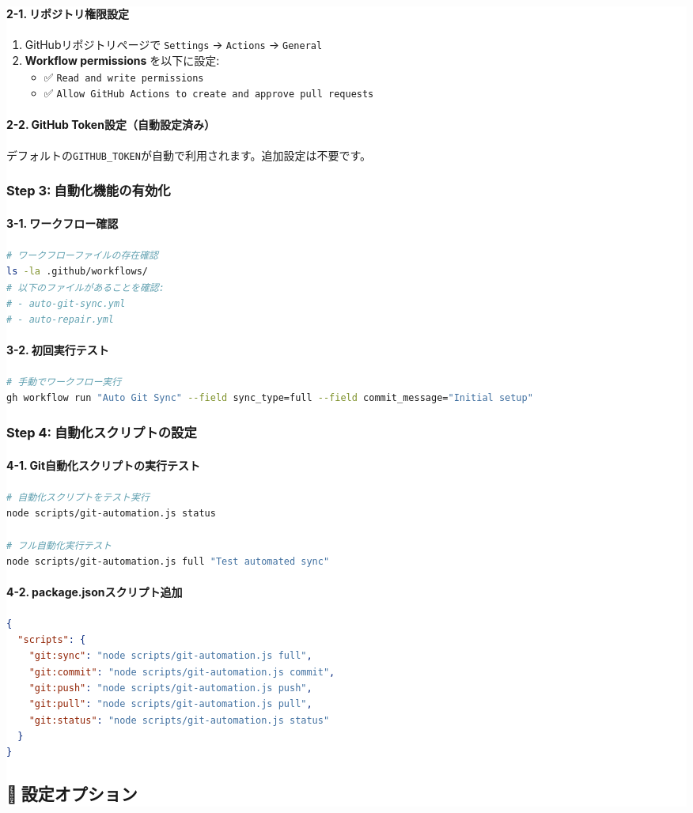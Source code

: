 #### 2-1. リポジトリ権限設定
1. GitHubリポジトリページで `Settings` → `Actions` → `General`
2. **Workflow permissions** を以下に設定:
   - ✅ `Read and write permissions`
   - ✅ `Allow GitHub Actions to create and approve pull requests`

#### 2-2. GitHub Token設定（自動設定済み）
デフォルトの`GITHUB_TOKEN`が自動で利用されます。追加設定は不要です。

### Step 3: 自動化機能の有効化

#### 3-1. ワークフロー確認
```bash
# ワークフローファイルの存在確認
ls -la .github/workflows/
# 以下のファイルがあることを確認:
# - auto-git-sync.yml
# - auto-repair.yml
```

#### 3-2. 初回実行テスト
```bash
# 手動でワークフロー実行
gh workflow run "Auto Git Sync" --field sync_type=full --field commit_message="Initial setup"
```

### Step 4: 自動化スクリプトの設定

#### 4-1. Git自動化スクリプトの実行テスト
```bash
# 自動化スクリプトをテスト実行
node scripts/git-automation.js status

# フル自動化実行テスト
node scripts/git-automation.js full "Test automated sync"
```

#### 4-2. package.jsonスクリプト追加
```json
{
  "scripts": {
    "git:sync": "node scripts/git-automation.js full",
    "git:commit": "node scripts/git-automation.js commit",
    "git:push": "node scripts/git-automation.js push",
    "git:pull": "node scripts/git-automation.js pull",
    "git:status": "node scripts/git-automation.js status"
  }
}
```

## 🔧 設定オプション
